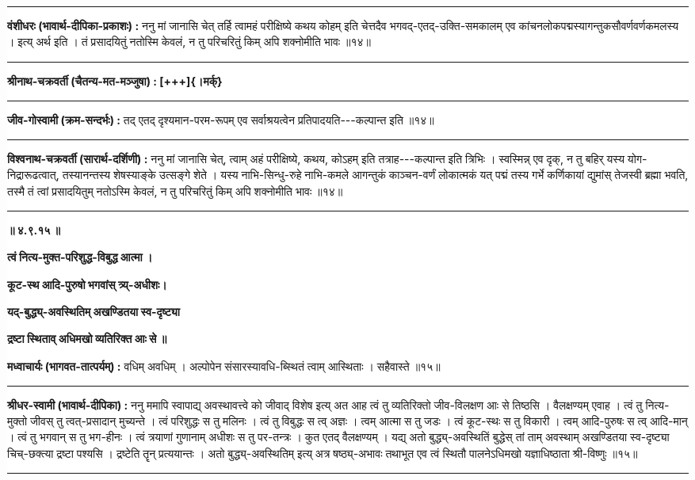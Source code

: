 
______


**वंशीधरः (भावार्थ-दीपिका-प्रकाशः) :** ननु मां जानासि चेत् तर्हि त्वामहं परीक्षिष्ये कथय कोहम् इति चेत्तदैव भगवद्-एतद्-उक्ति-समकालम् एव कांचनलोकपद्मस्यागन्तुकसौवर्णवर्णकमलस्य । इत्य् अर्थ इति । तं प्रसादयितुं नतोस्मि केवलं, न तु परिचरितुं किम् अपि शक्नोमीति भावः ॥१४॥


______


**श्रीनाथ-चक्रवर्ती (चैतन्य-मत-मञ्जुषा) : [+++]{।मर्क्}**


______


**जीव-गोस्वामी (क्रम-सन्दर्भः) :** तद् एतद् दृश्यमान-परम-रूपम् एव सर्वाश्रयत्वेन प्रतिपादयति---कल्पान्त इति ॥१४॥


______


**विश्वनाथ-चक्रवर्ती (सारार्थ-दर्शिणी) :** ननु मां जानासि चेत्, त्वाम् अहं परीक्षिष्ये, कथय, कोऽहम् इति तत्राह---कल्पान्त इति त्रिभिः । स्वस्मिन्न् एव दृक्, न तु बहिर् यस्य योग-निद्रारूढत्वात्, तस्यानन्तस्य शेषस्याङ्के उत्सङ्गे शेते । यस्य नाभि-सिन्धु-रुहे नाभि-कमले आगन्तुकं काञ्चन-वर्णं लोकात्मकं यत् पद्मं तस्य गर्भे कर्णिकायां द्युमांस् तेजस्वी ब्रह्मा भवति, तस्मै तं त्वां प्रसादयितुम् नतोऽस्मि केवलं, न तु परिचरितुं किम् अपि शक्नोमीति भावः ॥१४॥


______


**॥ ४.९.१५ ॥**

**त्वं नित्य-मुक्त-परिशुद्ध-विबुद्ध आत्मा ।**

**कूट-स्थ आदि-पुरुषो भगवांस् त्र्य्-अधीशः।**

**यद्-बुद्ध्य्-अवस्थितिम् अखण्डितया स्व-दृष्ट्या**

**द्रष्टा स्थिताव् अधिमखो व्यतिरिक्त आः से ॥**

**मध्वाचार्यः (भागवत-तात्पर्यम्) :** वधिम् अवधिम् । अल्पोपेन संसारस्यावधि-ब्स्थितं त्वाम् आस्थिताः । सहैवास्ते ॥१५॥


______


**श्रीधर-स्वामी (भावार्थ-दीपिका) :** ननु ममापि स्वापाद्य् अवस्थावत्त्वे को जीवाद् विशेष इत्य् अत आह त्वं तु व्यतिरिक्तो जीव-विलक्षण आः से तिष्ठसि । वैलक्षण्यम् एवाह । त्वं तु नित्य-मुक्तो जीवस् तु त्वत्-प्रसादान् मुच्यन्ते । त्वं परिशुद्धः स तु मलिनः । त्वं तु विबुद्धः स त्व् अज्ञः । त्वम् आत्मा स तु जडः । त्वं कूट-स्थः स तु विकारी । त्वम् आदि-पुरुषः स त्व् आदि-मान् । त्वं तु भगवान् स तु भग-हीनः । त्वं त्रयाणां गुणानाम् अधीशः स तु पर-तन्त्रः । कुत एतद् वैलक्षण्यम् । यद्य् अतो बुद्ध्य्-अवस्थितिं बुद्धेस् तां ताम् अवस्थाम् अखण्डितया स्व-दृष्ट्या चिच्-छक्त्या द्रष्टा पश्यसि । द्रष्टेति तॄन् प्रत्ययान्तः । अतो बुद्ध्य्-अवस्थितिम् इत्य् अत्र षष्ठ्य्-अभावः तथाभूत एव त्वं स्थितौ पालनेऽधिमखो यज्ञाधिष्ठाता श्री-विष्णुः ॥१५॥


______


[^१०]: नावेदिषम्
